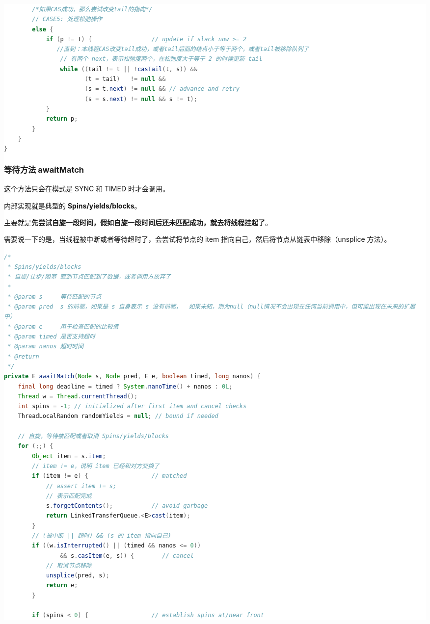 ```java
        /*如果CAS成功，那么尝试改变tail的指向*/
        // CASE5: 处理松弛操作
        else {
            if (p != t) {                 // update if slack now >= 2
               //直到：本线程CAS改变tail成功，或者tail后面的结点小于等于两个，或者tail被移除队列了
                // 有两个 next，表示松弛度两个，在松弛度大于等于 2 的时候更新 tail
                while ((tail != t || !casTail(t, s)) &&
                       (t = tail)   != null &&
                       (s = t.next) != null && // advance and retry
                       (s = s.next) != null && s != t);
            }
            return p;
        }
    }
}
```



### 等待方法 awaitMatch

这个方法只会在模式是 SYNC 和 TIMED 时才会调用。

内部实现就是典型的 **Spins/yields/blocks**。

主要就是**先尝试自旋一段时间，假如自旋一段时间后还未匹配成功，就去将线程挂起了**。

需要说一下的是，当线程被中断或者等待超时了，会尝试将节点的 item 指向自己，然后将节点从链表中移除（unsplice 方法）。

```java
/*
 * Spins/yields/blocks
 * 自旋/让步/阻塞 直到节点匹配到了数据，或者调用方放弃了
 *
 * @param s     等待匹配的节点
 * @param pred  s 的前驱，如果是 s 自身表示 s 没有前驱，  如果未知，则为null（null情况不会出现在任何当前调用中，但可能出现在未来的扩展中）
 * @param e     用于检查匹配的比较值
 * @param timed 是否支持超时
 * @param nanos 超时时间
 * @return
 */
private E awaitMatch(Node s, Node pred, E e, boolean timed, long nanos) {
    final long deadline = timed ? System.nanoTime() + nanos : 0L;
    Thread w = Thread.currentThread();
    int spins = -1; // initialized after first item and cancel checks
    ThreadLocalRandom randomYields = null; // bound if needed

    // 自旋，等待被匹配或者取消 Spins/yields/blocks
    for (;;) {
        Object item = s.item;
        // item != e，说明 item 已经和对方交换了
        if (item != e) {                  // matched
            // assert item != s;
            // 表示匹配完成
            s.forgetContents();           // avoid garbage
            return LinkedTransferQueue.<E>cast(item);
        }
        // (被中断 || 超时) && (s 的 item 指向自己)
        if ((w.isInterrupted() || (timed && nanos <= 0))
                && s.casItem(e, s)) {        // cancel
            // 取消节点移除
            unsplice(pred, s);
            return e;
        }

        if (spins < 0) {                  // establish spins at/near front
```